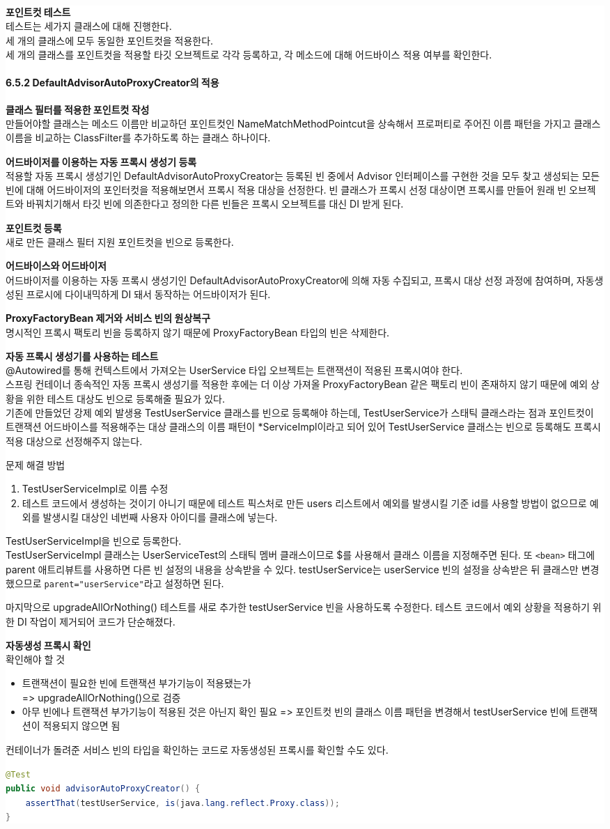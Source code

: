 **포인트컷 테스트**  
테스트는 세가지 클래스에 대해 진행한다.  
세 개의 클래스에 모두 동일한 포인트컷을 적용한다.  
세 개의 클래스를 포인트컷을 적용할 타깃 오브젝트로 각각 등록하고, 각 메소드에 대해 어드바이스 적용 여부를 확인한다.  

#### 6.5.2 DefaultAdvisorAutoProxyCreator의 적용
**클래스 필터를 적용한 포인트컷 작성**   
만들어야할 클래스는 메소드 이름만 비교하던 포인트컷인 NameMatchMethodPointcut을 상속해서 프로퍼티로 주어진 이름 패턴을 가지고 클래스 이름을 비교하는 ClassFilter를 추가하도록 하는 클래스 하나이다.  

**어드바이저를 이용하는 자동 프록시 생성기 등록**  
적용할 자동 프록시 생성기인 DefaultAdvisorAutoProxyCreator는 등록된 빈 중에서 Advisor 인터페이스를 구현한 것을 모두 찾고 생성되는 모든 빈에 대해 어드바이저의 포인터컷을 적용해보면서 프록시 적용 대상을 선정한다. 빈 클래스가 프록시 선정 대상이면 프록시를 만들어 원래 빈 오브젝트와 바꿔치기해서 타깃 빈에 의존한다고 정의한 다른 빈들은 프록시 오브젝트를 대신 DI 받게 된다.  

**포인트컷 등록**  
새로 만든 클래스 필터 지원 포인트컷을 빈으로 등록한다.  

**어드바이스와 어드바이저**  
어드바이저를 이용하는 자동 프록시 생성기인 DefaultAdvisorAutoProxyCreator에 의해 자동 수집되고, 프록시 대상 선정 과정에 참여하며, 자동생성된 프로시에 다이내믹하게 DI 돼서 동작하는 어드바이저가 된다.  

**ProxyFactoryBean 제거와 서비스 빈의 원상복구**  
명시적인 프록시 팩토리 빈을 등록하지 않기 때문에 ProxyFactoryBean 타입의 빈은 삭제한다. 

**자동 프록시 생성기를 사용하는 테스트**  
@Autowired를 통해 컨텍스트에서 가져오는 UserService 타입 오브젝트는 트랜잭션이 적용된 프록시여야 한다.  
스프링 컨테이너 종속적인 자동 프록시 생성기를 적용한 후에는 더 이상 가져올 ProxyFactoryBean 같은 팩토리 빈이 존재하지 않기 때문에 예외 상황을 위한 테스트 대상도 빈으로 등록해줄 필요가 있다.  
기존에 만들었던 강제 예외 발생용 TestUserService 클래스를 빈으로 등록해야 하는데, TestUserService가 스태틱 클래스라는 점과 포인트컷이 트랜잭션 어드바이스를 적용해주는 대상 클래스의 이름 패턴이 *ServiceImpl이라고 되어 있어 TestUserService 클래스는 빈으로 등록해도 프록시 적용 대상으로 선정해주지 않는다.  

문제 해결 방법  
1. TestUserServiceImpl로 이름 수정
2. 테스트 코드에서 생성하는 것이기 아니기 때문에 테스트 픽스처로 만든 users 리스트에서 예외를 발생시킬 기준 id를 사용할 방법이 없으므로 예외를 발생시킬 대상인 네번째 사용자 아이디를 클래스에 넣는다.  

TestUserServiceImpl을 빈으로 등록한다.  
TestUserServiceImpl 클래스는 UserServiceTest의 스태틱 멤버 클래스이므로 $를 사용해서 클래스 이름을 지정해주면 된다. 또 `<bean>` 태그에 parent 애트리뷰트를 사용하면 다른 빈 설정의 내용을 상속받을 수 있다. testUserService는 userService 빈의 설정을 상속받은 뒤 클래스만 변경했으므로 `parent="userService"`라고 설정하면 된다.   

마지막으로 upgradeAllOrNothing() 테스트를 새로 추가한 testUserService 빈을 사용하도록 수정한다. 테스트 코드에서 예외 상황을 적용하기 위한 DI 작업이 제거되어 코드가 단순해졌다.  

**자동생성 프록시 확인**  
확인해야 할 것
* 트랜잭션이 필요한 빈에 트랜잭션 부가기능이 적용됐는가  
    => upgradeAllOrNothing()으로 검증
* 아무 빈에나 트랜잭션 부가기능이 적용된 것은 아닌지 확인 필요
    => 포인트컷 빈의 클래스 이름 패턴을 변경해서 testUserService 빈에 트랜잭션이 적용되지 않으면 됨

컨테이너가 돌려준 서비스 빈의 타입을 확인하는 코드로 자동생성된 프록시를 확인할 수도 있다.  
```java
@Test
public void advisorAutoProxyCreator() {
    assertThat(testUserService, is(java.lang.reflect.Proxy.class));
}
```

